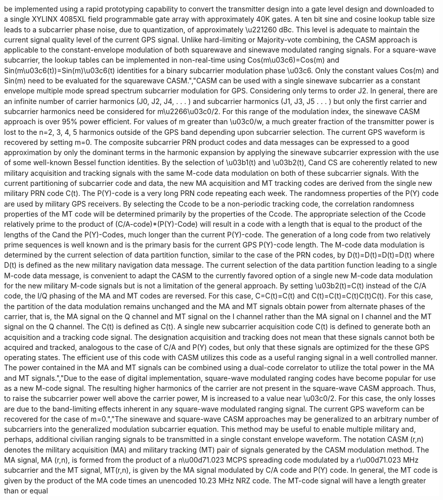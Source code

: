 be implemented using a rapid prototyping capability to convert the transmitter design into a gate level design and downloaded to a single XYLINX 4085XL field programmable gate array with approximately 40K gates. A ten bit sine and cosine lookup table size leads to a subcarrier phase noise, due to quantization, of approximately \u221260 dBc. This level is adequate to maintain the current signal quality level of the current GPS signal. Unlike hard-limiting or Majority-vote combining, the CASM approach is applicable to the constant-envelope modulation of both squarewave and sinewave modulated ranging signals. For a square-wave subcarrier, the lookup tables can be implemented in non-real-time using Cos(m\u03c6)=Cos(m) and Sin(m\u03c6(t))=Sin(m)\u03c6(t) identities for a binary subcarrier modulation phase \u03c6. Only the constant values Cos(m) and Sin(m) need to be evaluated for the squarewave CASM.","CASM can be used with a single sinewave subcarrier as a constant envelope multiple mode spread spectrum subcarrier modulation for GPS. Considering only terms to order J2. In general, there are an infinite number of carrier harmonics (J0, J2, J4, . . . ) and subcarrier harmonics (J1, J3, J5 . . . ) but only the first carrier and subcarrier harmonics need be considered for m\u2266\u03c0\/2. For this range of the modulation index, the sinewave CASM approach is over 95% power efficient. For values of m greater than \u03c0\/w, a much greater fraction of the transmitter power is lost to the n=2, 3, 4, 5 harmonics outside of the GPS band depending upon subcarrier selection. The current GPS waveform is recovered by setting m=0. The composite subcarrier PRN product codes and data messages can be expressed to a good approximation by only the dominant terms in the harmonic expansion by applying the sinewave subcarrier expression with the use of some well-known Bessel function identities. By the selection of \u03b1(t) and \u03b2(t), Cand CS are coherently related to new military acquisition and tracking signals with the same M-code data modulation on both of these subcarrier signals. With the current partitioning of subcarrier code and data, the new MA acquisition and MT tracking codes are derived from the single new military PRN code C(t). The P(Y)-code is a very long PRN code repeating each week. The randomness properties of the P(Y) code are used by military GPS receivers. By selecting the Ccode to be a non-periodic tracking code, the correlation randomness properties of the MT code will be determined primarily by the properties of the Ccode. The appropriate selection of the Ccode relatively prime to the product of (C\/A-code)*(P(Y)-Code) will result in a code with a length that is equal to the product of the lengths of the Cand the P(Y)-Codes, much longer than the current P(Y)-code. The generation of a long code from two relatively prime sequences is well known and is the primary basis for the current GPS P(Y)-code length. The M-code data modulation is determined by the current selection of data partition function, similar to the case of the PRN codes, by D(t)=D(t)=D(t)=D(t) where D(t) is defined as the new military navigation data message. The current selection of the data partition function leading to a single M-code data message, is convenient to adapt the CASM to the currently favored option of a single new M-code data modulation for the new military M-code signals but is not a limitation of the general approach. By setting \u03b2(t)=C(t) instead of the C\/A code, the I\/Q phasing of the MA and MT codes are reversed. For this case, C=C(t)=C(t) and C(t)=C(t)=C(t)C(t)C(t). For this case, the partition of the data modulation remains unchanged and the MA and MT signals obtain power from alternate phases of the carrier, that is, the MA signal on the Q channel and MT signal on the I channel rather than the MA signal on I channel and the MT signal on the Q channel. The C(t) is defined as C(t). A single new subcarrier acquisition code C(t) is defined to generate both an acquisition and a tracking code signal. The designation acquisition and tracking does not mean that these signals cannot both be acquired and tracked, analogous to the case of C\/A and P(Y) codes, but only that these signals are optimized for the these GPS operating states. The efficient use of this code with CASM utilizes this code as a useful ranging signal in a well controlled manner. The power contained in the MA and MT signals can be combined using a dual-code correlator to utilize the total power in the MA and MT signals.","Due to the ease of digital implementation, square-wave modulated ranging codes have become popular for use as a new M-code signal. The resulting higher harmonics of the carrier are not present in the square-wave CASM approach. Thus, to raise the subcarrier power well above the carrier power, M is increased to a value near \u03c0\/2. For this case, the only losses are due to the band-limiting effects inherent in any square-wave modulated ranging signal. The current GPS waveform can be recovered for the case of m=0.","The sinewave and square-wave CASM approaches may be generalized to an arbitrary number of subcarriers into the generalized modulation subcarrier equation. This method may be useful to enable multiple military and, perhaps, additional civilian ranging signals to be transmitted in a single constant envelope waveform. The notation CASM (r,n) denotes the military acquisition (MA) and military tracking (MT) pair of signals generated by the CASM modulation method. The MA signal, MA (r,n), is formed from the product of a n\u00d71.023 MCPS spreading code modulated by a r\u00d71.023 MHz subcarrier and the MT signal, MT(r,n), is given by the MA signal modulated by C\/A code and P(Y) code. In general, the MT code is given by the product of the MA code times an unencoded 10.23 MHz NRZ code. The MT-code signal will have a length greater than or equal